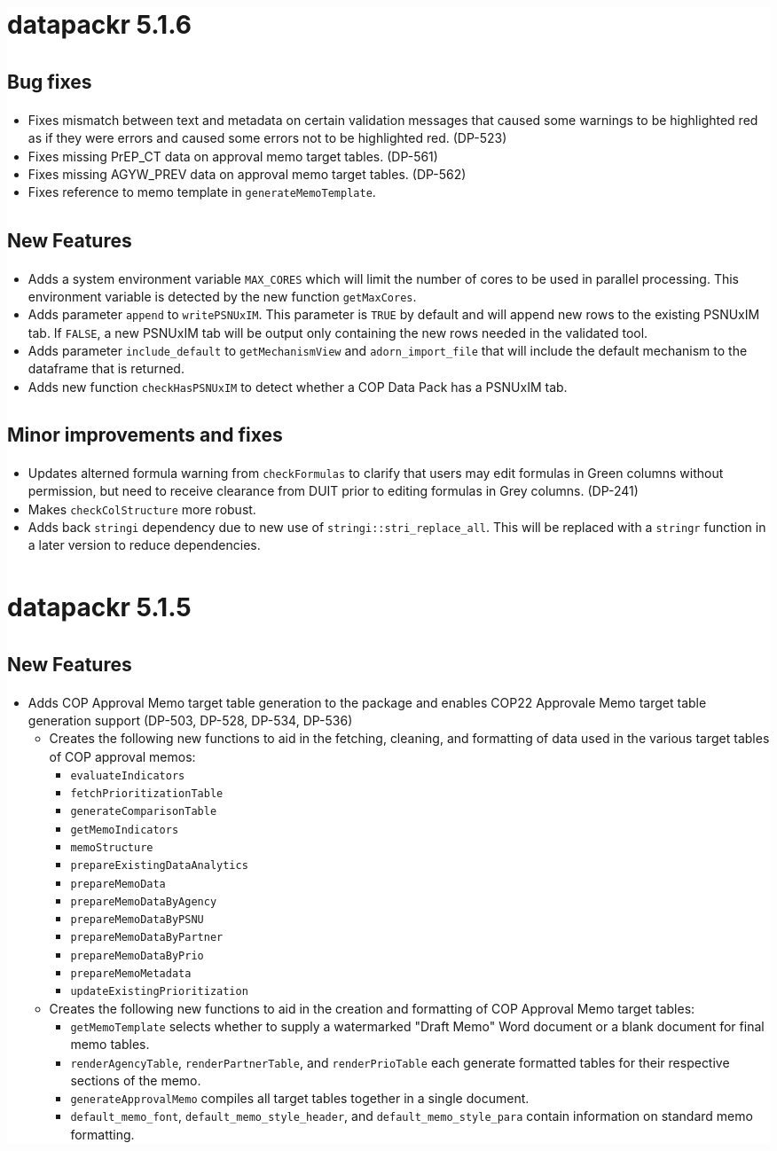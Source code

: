 
# datapackr 5.1.6

## Bug fixes
- Fixes mismatch between text and metadata on certain validation messages that caused some warnings to be highlighted red as if they were errors and caused some errors not to be highlighted red. (DP-523)
- Fixes missing PrEP_CT data on approval memo target tables. (DP-561)
- Fixes missing AGYW_PREV data on approval memo target tables. (DP-562)
- Fixes reference to memo template in `generateMemoTemplate`.

## New Features
- Adds a system environment variable `MAX_CORES` which will limit the number of cores to be used in parallel processing. This environment variable is detected by the new function `getMaxCores`.
- Adds parameter `append` to `writePSNUxIM`. This parameter is `TRUE` by default and will append new rows to the existing PSNUxIM tab. If `FALSE`, a new PSNUxIM tab will be output only containing the new rows needed in the validated tool.
- Adds parameter `include_default` to `getMechanismView` and `adorn_import_file` that will include the default mechanism to the dataframe that is returned.
- Adds new function `checkHasPSNUxIM` to detect whether a COP Data Pack has a PSNUxIM tab.

## Minor improvements and fixes
- Updates alterned formula warning from `checkFormulas` to clarify that users may edit formulas in Green columns without permission, but need to receive clearance from DUIT prior to editing formulas in Grey columns. (DP-241)
- Makes `checkColStructure` more robust.
- Adds back `stringi` dependency due to new use of `stringi::stri_replace_all`. This will be replaced with a `stringr` function in a later version to reduce dependencies.


# datapackr 5.1.5

## New Features
* Adds COP Approval Memo target table generation to the package and enables COP22 Approvale Memo target table generation support (DP-503, DP-528, DP-534, DP-536)
  * Creates the following new functions to aid in the fetching, cleaning, and formatting of data used in the various target tables of COP approval memos:
    - `evaluateIndicators`
    - `fetchPrioritizationTable`
    - `generateComparisonTable`
    - `getMemoIndicators`
    - `memoStructure`
    - `prepareExistingDataAnalytics`
    - `prepareMemoData`
    - `prepareMemoDataByAgency`
    - `prepareMemoDataByPSNU`
    - `prepareMemoDataByPartner`
    - `prepareMemoDataByPrio`
    - `prepareMemoMetadata`
    - `updateExistingPrioritization`
  * Creates the following new functions to aid in the creation and formatting of COP Approval Memo target tables:
    - `getMemoTemplate` selects whether to supply a watermarked "Draft Memo" Word document or a blank document for final memo tables.
    - `renderAgencyTable`, `renderPartnerTable`, and `renderPrioTable` each generate formatted tables for their respective sections of the memo.
    - `generateApprovalMemo` compiles all target tables together in a single document.
    - `default_memo_font`, `default_memo_style_header`, and `default_memo_style_para` contain information on standard memo formatting.